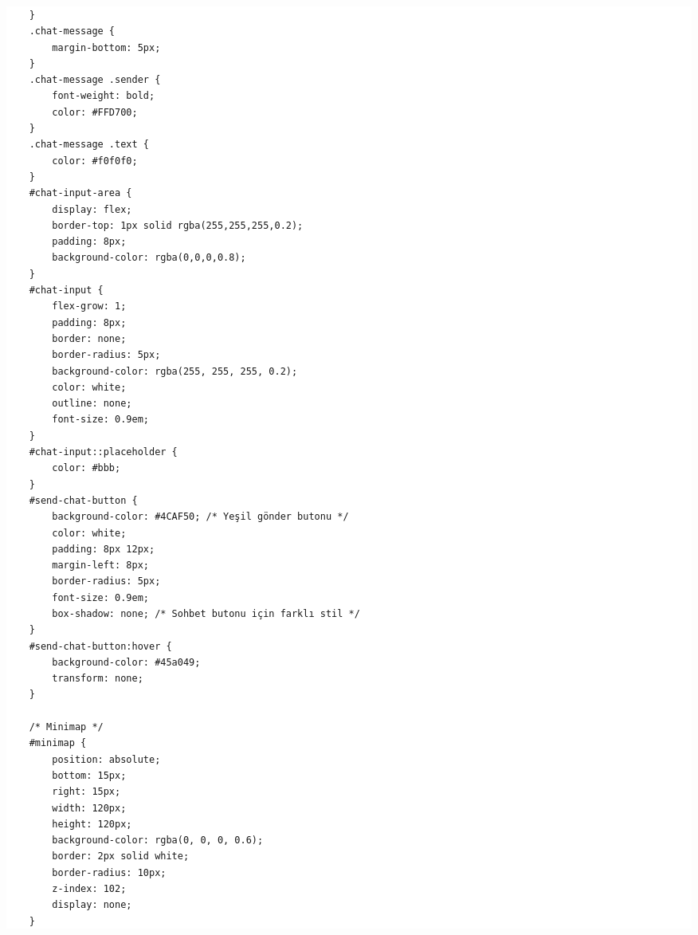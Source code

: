         }
        .chat-message {
            margin-bottom: 5px;
        }
        .chat-message .sender {
            font-weight: bold;
            color: #FFD700;
        }
        .chat-message .text {
            color: #f0f0f0;
        }
        #chat-input-area {
            display: flex;
            border-top: 1px solid rgba(255,255,255,0.2);
            padding: 8px;
            background-color: rgba(0,0,0,0.8);
        }
        #chat-input {
            flex-grow: 1;
            padding: 8px;
            border: none;
            border-radius: 5px;
            background-color: rgba(255, 255, 255, 0.2);
            color: white;
            outline: none;
            font-size: 0.9em;
        }
        #chat-input::placeholder {
            color: #bbb;
        }
        #send-chat-button {
            background-color: #4CAF50; /* Yeşil gönder butonu */
            color: white;
            padding: 8px 12px;
            margin-left: 8px;
            border-radius: 5px;
            font-size: 0.9em;
            box-shadow: none; /* Sohbet butonu için farklı stil */
        }
        #send-chat-button:hover {
            background-color: #45a049;
            transform: none;
        }

        /* Minimap */
        #minimap {
            position: absolute;
            bottom: 15px;
            right: 15px;
            width: 120px;
            height: 120px;
            background-color: rgba(0, 0, 0, 0.6);
            border: 2px solid white;
            border-radius: 10px;
            z-index: 102;
            display: none;
        }
